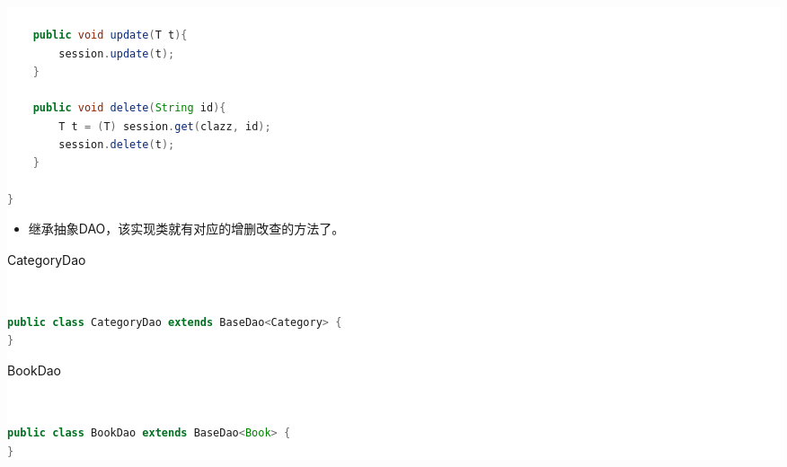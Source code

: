 ```java
    
    public void update(T t){
        session.update(t);
    }
    
    public void delete(String id){
        T t = (T) session.get(clazz, id);
        session.delete(t);
    }
    
}
```

- 继承抽象DAO，该实现类就有对应的增删改查的方法了。

CategoryDao

​                        

```java
public class CategoryDao extends BaseDao<Category> {
}
```

BookDao

​                        

```java
public class BookDao extends BaseDao<Book> {
}
```



